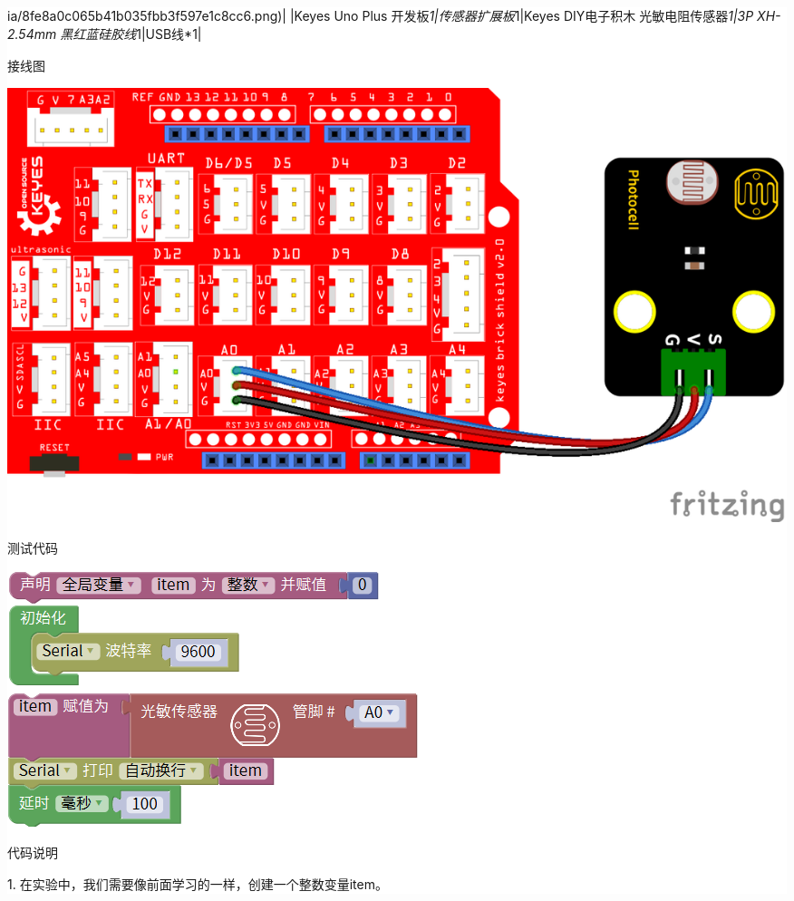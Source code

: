 ia/8fe8a0c065b41b035fbb3f597e1c8cc6.png)|
|Keyes Uno Plus 开发板*1|传感器扩展板*1|Keyes DIY电子积木 光敏电阻传感器*1|3P XH-2.54mm 黑红蓝硅胶线*1|USB线*1|

接线图

![](media/d3300e1b5b0093d416dcc821e53b9ea9.png)

测试代码

![](media/51abee9beea28e29bf7a920acbbfeb44.png)

代码说明

1\. 在实验中，我们需要像前面学习的一样，创建一个整数变量item。
